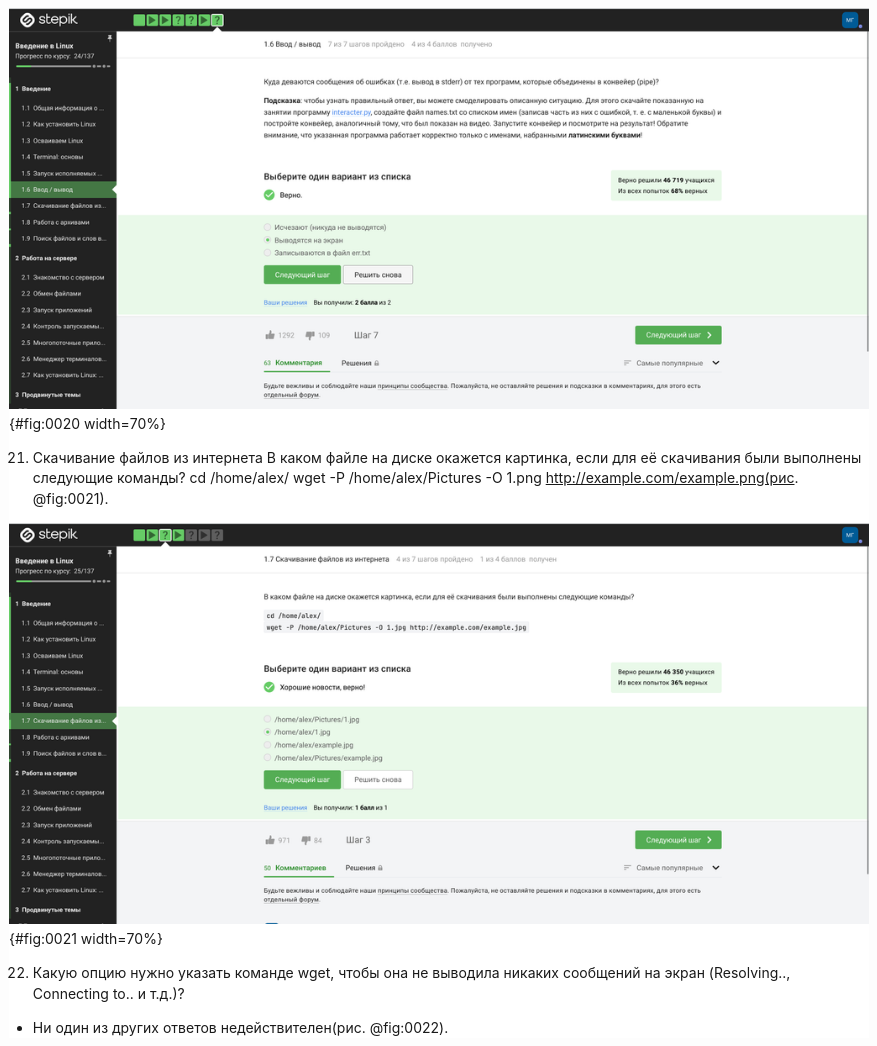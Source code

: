 ![Ответ на вопрос](image/20.png){#fig:0020 width=70%}

21. Скачивание файлов из интернета В каком файле на диске окажется картинка, если для её скачивания были выполнены следующие команды?
cd /home/alex/ wget -P /home/alex/Pictures -O 1.png http://example.com/example.png(рис. @fig:0021).

![Ответ на вопрос](image/21.png){#fig:0021 width=70%}

22. Какую опцию нужно указать команде wget, чтобы она не выводила никаких сообщений на экран (Resolving.., Connecting to.. и т.д.)? 

- Ни один из других ответов недействителен(рис. @fig:0022).
